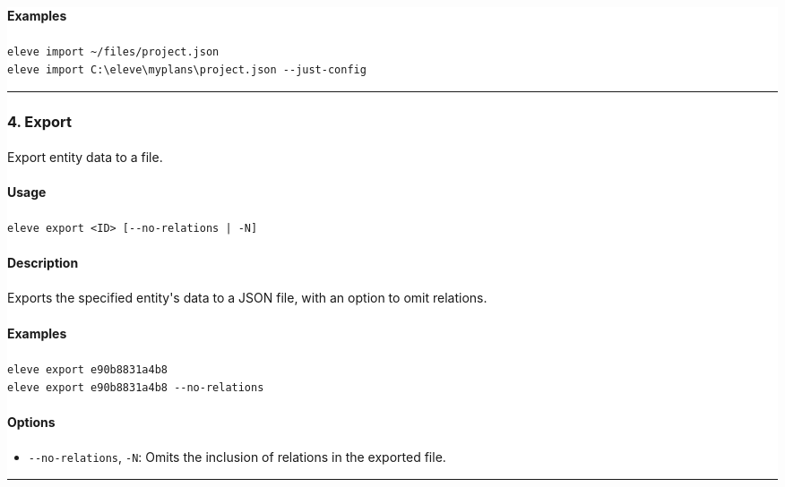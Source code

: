 #### **Examples**

```shell
eleve import ~/files/project.json
eleve import C:\eleve\myplans\project.json --just-config
```

---

### 4. Export

Export entity data to a file.

#### **Usage**

```shell
eleve export <ID> [--no-relations | -N]
```

#### **Description**

Exports the specified entity's data to a JSON file, with an option to omit relations.

#### **Examples**

```shell
eleve export e90b8831a4b8
eleve export e90b8831a4b8 --no-relations
```

#### **Options**

- `--no-relations`, `-N`: Omits the inclusion of relations in the exported file.

---
